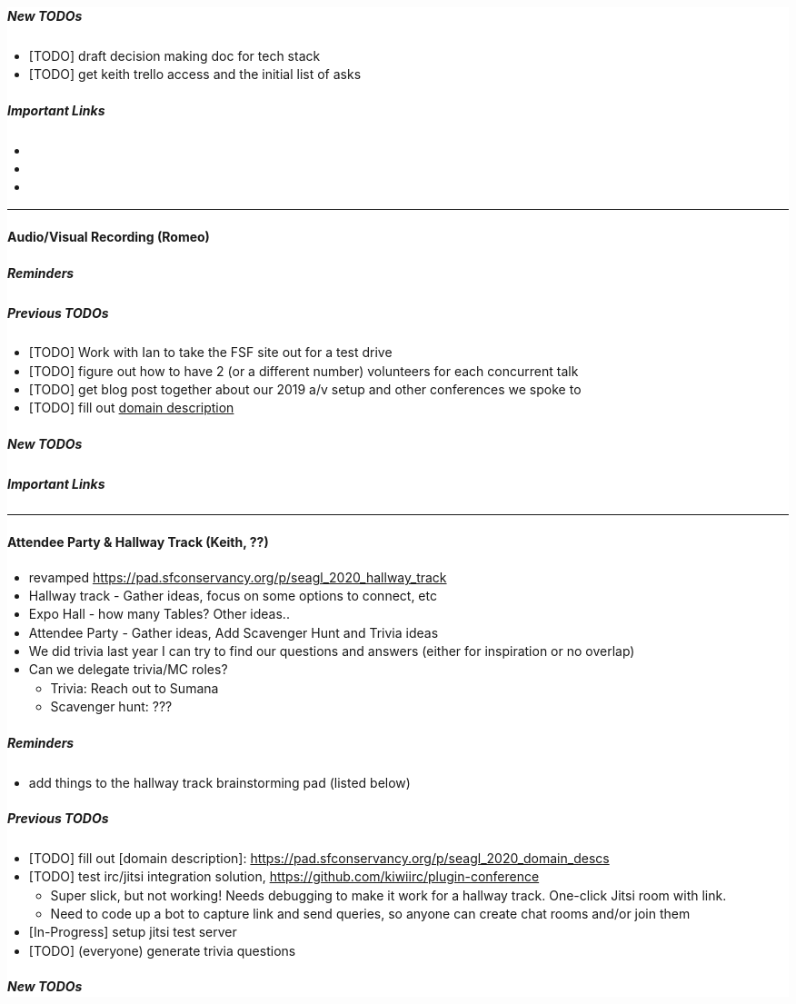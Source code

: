 ##### New TODOs
- [TODO] draft decision making doc for tech stack
- [TODO] get keith trello access and the initial list of asks

##### Important Links
- [Remote Conference Support Discusion]: https://github.com/openSUSE/osem/issues/2643
- [Mastodon/Twitter crossposting]: https://github.com/renatolond/mastodon-twitter-poster
- [OSUOSL Trello board]: https://trello.com/b/1b97B6Ud/seagl-migration

---

#### Audio/Visual Recording (Romeo)


##### Reminders

##### Previous TODOs
- [TODO] Work with Ian to take the FSF site out for a test drive
- [TODO] figure out how to have 2 (or a different number) volunteers for each concurrent talk
- [TODO] get blog post together about our 2019 a/v setup and other conferences we spoke to
- [TODO] fill out [domain description](https://pad.sfconservancy.org/p/seagl_2020_domain_descs )

##### New TODOs

##### Important Links

---

#### Attendee Party & Hallway Track (Keith, ??)
- revamped https://pad.sfconservancy.org/p/seagl_2020_hallway_track
- Hallway track - Gather ideas, focus on some options to connect, etc
- Expo Hall - how many Tables? Other ideas..
- Attendee Party - Gather ideas, Add Scavenger Hunt and Trivia ideas
- We did trivia last year I can try to find our questions and answers (either for inspiration or no overlap)
- Can we delegate trivia/MC roles?
    - Trivia: Reach out to Sumana
    - Scavenger hunt: ???

##### Reminders
- add things to the hallway track brainstorming pad (listed below)

##### Previous TODOs
- [TODO] fill out [domain description]: https://pad.sfconservancy.org/p/seagl_2020_domain_descs
- [TODO] test irc/jitsi integration solution, https://github.com/kiwiirc/plugin-conference
    - Super slick, but not working! Needs debugging to make it work for a hallway track. One-click Jitsi room with link.
    - Need to code up a bot to capture link and send queries, so anyone can create chat rooms and/or join them
- [In-Progress] setup jitsi test server
- [TODO] (everyone) generate trivia questions

##### New TODOs

